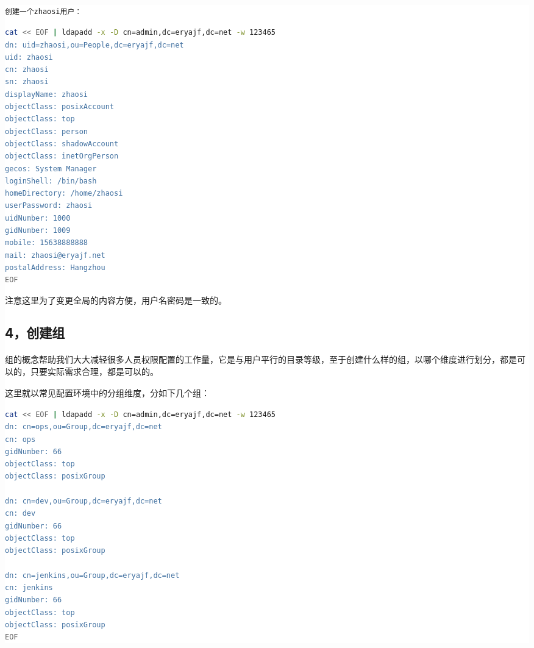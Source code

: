 `创建一个zhaosi用户：`

```sh
cat << EOF | ldapadd -x -D cn=admin,dc=eryajf,dc=net -w 123465
dn: uid=zhaosi,ou=People,dc=eryajf,dc=net
uid: zhaosi
cn: zhaosi
sn: zhaosi
displayName: zhaosi
objectClass: posixAccount
objectClass: top
objectClass: person
objectClass: shadowAccount
objectClass: inetOrgPerson
gecos: System Manager
loginShell: /bin/bash
homeDirectory: /home/zhaosi
userPassword: zhaosi
uidNumber: 1000
gidNumber: 1009
mobile: 15638888888
mail: zhaosi@eryajf.net
postalAddress: Hangzhou
EOF
```

注意这里为了变更全局的内容方便，用户名密码是一致的。

## 4，创建组

组的概念帮助我们大大减轻很多人员权限配置的工作量，它是与用户平行的目录等级，至于创建什么样的组，以哪个维度进行划分，都是可以的，只要实际需求合理，都是可以的。

这里就以常见配置环境中的分组维度，分如下几个组：

```sh
cat << EOF | ldapadd -x -D cn=admin,dc=eryajf,dc=net -w 123465
dn: cn=ops,ou=Group,dc=eryajf,dc=net
cn: ops
gidNumber: 66
objectClass: top
objectClass: posixGroup

dn: cn=dev,ou=Group,dc=eryajf,dc=net
cn: dev
gidNumber: 66
objectClass: top
objectClass: posixGroup

dn: cn=jenkins,ou=Group,dc=eryajf,dc=net
cn: jenkins
gidNumber: 66
objectClass: top
objectClass: posixGroup
EOF
```
